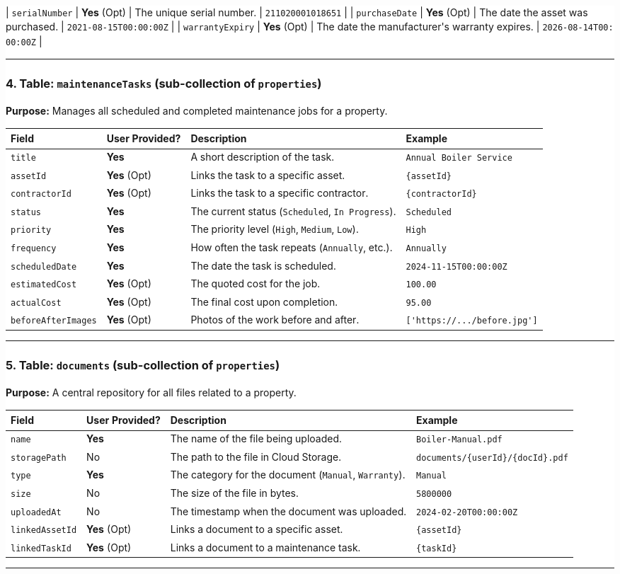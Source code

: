 | `serialNumber`   | **Yes** (Opt)  | The unique serial number.                         | `211020001018651`             |
| `purchaseDate`   | **Yes** (Opt)  | The date the asset was purchased.                 | `2021-08-15T00:00:00Z`        |
| `warrantyExpiry` | **Yes** (Opt)  | The date the manufacturer's warranty expires.     | `2026-08-14T00:00:00Z`        |

---

### 4. Table: `maintenanceTasks` (sub-collection of `properties`)

**Purpose:** Manages all scheduled and completed maintenance jobs for a property.

| Field          | User Provided? | Description                                       | Example                 |
| :------------- | :------------- | :------------------------------------------------ | :---------------------- |
| `title`        | **Yes**        | A short description of the task.                  | `Annual Boiler Service` |
| `assetId`      | **Yes** (Opt)  | Links the task to a specific asset.               | `{assetId}`             |
| `contractorId` | **Yes** (Opt)  | Links the task to a specific contractor.          | `{contractorId}`        |
| `status`       | **Yes**        | The current status (`Scheduled`, `In Progress`).    | `Scheduled`             |
| `priority`     | **Yes**        | The priority level (`High`, `Medium`, `Low`).     | `High`                  |
| `frequency`    | **Yes**        | How often the task repeats (`Annually`, etc.).    | `Annually`              |
| `scheduledDate`| **Yes**        | The date the task is scheduled.                   | `2024-11-15T00:00:00Z`   |
| `estimatedCost`| **Yes** (Opt)  | The quoted cost for the job.                      | `100.00`                |
| `actualCost`   | **Yes** (Opt)  | The final cost upon completion.                   | `95.00`                 |
| `beforeAfterImages` | **Yes** (Opt) | Photos of the work before and after.           | `['https://.../before.jpg']` |

---

### 5. Table: `documents` (sub-collection of `properties`)

**Purpose:** A central repository for all files related to a property.

| Field           | User Provided? | Description                                     | Example                          |
| :-------------- | :------------- | :---------------------------------------------- | :------------------------------- |
| `name`          | **Yes**        | The name of the file being uploaded.            | `Boiler-Manual.pdf`              |
| `storagePath`   | No             | The path to the file in Cloud Storage.          | `documents/{userId}/{docId}.pdf`   |
| `type`          | **Yes**        | The category for the document (`Manual`, `Warranty`). | `Manual`                         |
| `size`          | No             | The size of the file in bytes.                  | `5800000`                        |
| `uploadedAt`    | No             | The timestamp when the document was uploaded.   | `2024-02-20T00:00:00Z`           |
| `linkedAssetId` | **Yes** (Opt)  | Links a document to a specific asset.           | `{assetId}`                      |
| `linkedTaskId`  | **Yes** (Opt)  | Links a document to a maintenance task.         | `{taskId}`                       |

---